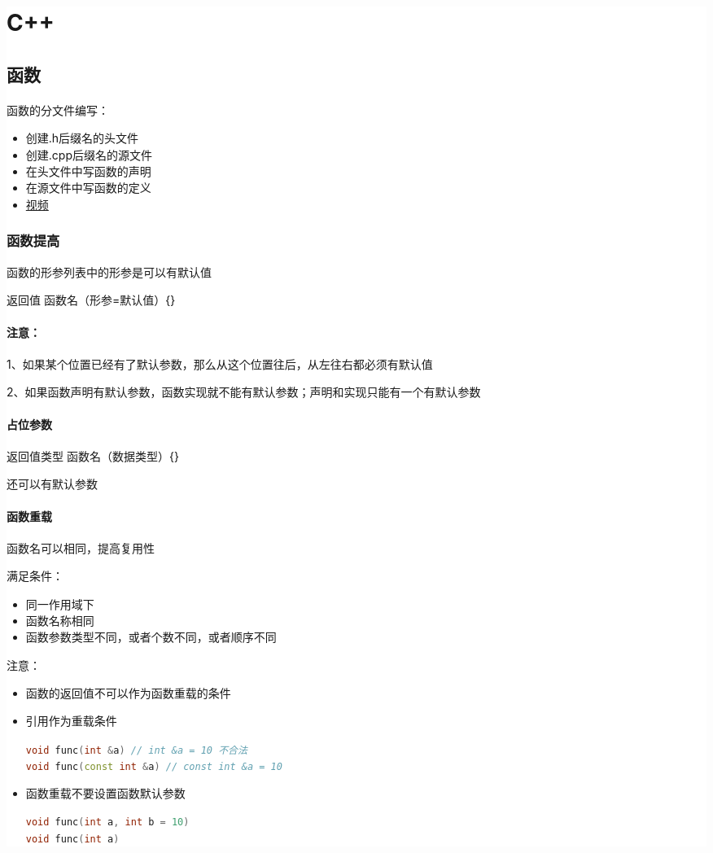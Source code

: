 

# C++

## 函数

函数的分文件编写：

- 创建.h后缀名的头文件
- 创建.cpp后缀名的源文件
- 在头文件中写函数的声明
- 在源文件中写函数的定义
- [视频](https://www.bilibili.com/video/BV1et411b73Z?p=55&spm_id_from=pageDriver)

### 函数提高

函数的形参列表中的形参是可以有默认值

返回值 函数名（形参=默认值）{}

#### 注意：

1、如果某个位置已经有了默认参数，那么从这个位置往后，从左往右都必须有默认值

2、如果函数声明有默认参数，函数实现就不能有默认参数；声明和实现只能有一个有默认参数

#### 占位参数

返回值类型 函数名（数据类型）{}

还可以有默认参数

#### 函数重载

函数名可以相同，提高复用性

满足条件：

- 同一作用域下
- 函数名称相同
- 函数参数类型不同，或者个数不同，或者顺序不同

注意：

- 函数的返回值不可以作为函数重载的条件

- 引用作为重载条件

  ```c++
  void func(int &a) // int &a = 10 不合法
  void func(const int &a) // const int &a = 10
  ```

  

- 函数重载不要设置函数默认参数 

  ```C++
  void func(int a, int b = 10)
  void func(int a)
  ```
